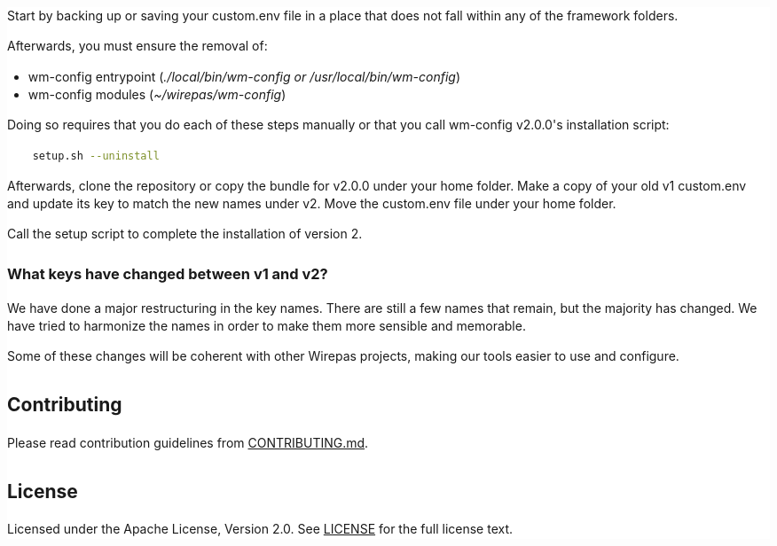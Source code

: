 Start by backing up or saving your custom.env file in a place that
does not fall within any of the framework folders.

Afterwards, you must ensure the removal of:

-   wm-config entrypoint (_./local/bin/wm-config or /usr/local/bin/wm-config_)
-   wm-config modules (_~/wirepas/wm-config_)

Doing so requires that you do each of these steps manually or that you call
wm-config v2.0.0's installation script:

```bash
    setup.sh --uninstall
```

Afterwards, clone the repository or copy the bundle for v2.0.0 under your home
folder. Make a copy of your old v1 custom.env and update its key to match
the new names under v2. Move the custom.env file under your home folder.

Call the setup script to complete the installation of version 2.

### What keys have changed between v1 and v2?

We have done a major restructuring in the key names. There are still a few names
that remain, but the majority has changed. We have tried to harmonize the names
in order to make them more sensible and memorable.

Some of these changes will be coherent with other Wirepas projects, making our
tools easier to use and configure.

## Contributing

Please read contribution guidelines from [CONTRIBUTING.md][here_contributing].

## License

Licensed under the Apache License, Version 2.0.
See [LICENSE][here_license] for the full license text.

[here_bin_wmconfig]: ./bin/wm-config.sh

[here_environment_custom]: ./environment/custom.env

[here_environment_default]: ./environment/default.env

[here_feature_enable]: ./environment/feature.env

[here_modules]: ./modules

[here_img_overview]: ./docs/img/overview.png

[here_guide_rpi_setup]: ./docs/guide_rpi.md

[here_settings_custom]: ./environment/path.env

[here_settings_list]: ./docs/settings.md

[here_releases]: https://github.com/wirepas/wm-config/releases

[here_contributing]: https://github.com/wirepas/wm-config/blob/master/CONTRIBUTING.md

[here_license]: https://github.com/wirepas/wm-config/blob/master/LICENSE
